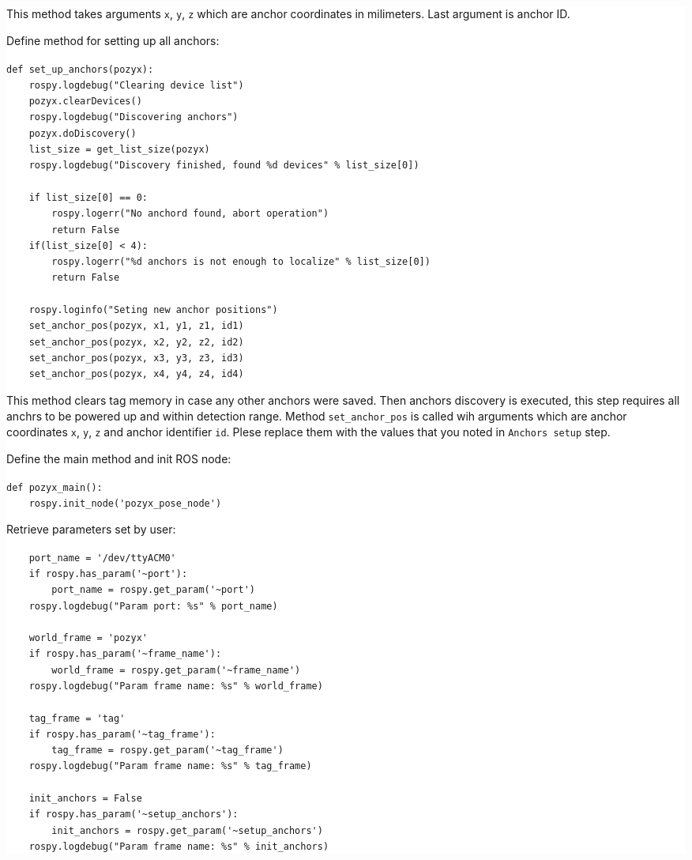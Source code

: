 This method takes arguments `x`, `y`, `z` which are anchor coordinates in milimeters. Last argument is anchor ID.

Define method for setting up all anchors:

```
def set_up_anchors(pozyx):
    rospy.logdebug("Clearing device list")
    pozyx.clearDevices()
    rospy.logdebug("Discovering anchors")
    pozyx.doDiscovery()
    list_size = get_list_size(pozyx)
    rospy.logdebug("Discovery finished, found %d devices" % list_size[0])

    if list_size[0] == 0:
        rospy.logerr("No anchord found, abort operation")
        return False
    if(list_size[0] < 4):
        rospy.logerr("%d anchors is not enough to localize" % list_size[0])
        return False

    rospy.loginfo("Seting new anchor positions")
    set_anchor_pos(pozyx, x1, y1, z1, id1)
    set_anchor_pos(pozyx, x2, y2, z2, id2)
    set_anchor_pos(pozyx, x3, y3, z3, id3)
    set_anchor_pos(pozyx, x4, y4, z4, id4)
```

This method clears tag memory in case any other anchors were saved. Then anchors discovery is executed, this step requires all anchrs to be powered up and within detection range.
Method `set_anchor_pos` is called wih arguments which are anchor coordinates `x`, `y`, `z` and anchor identifier `id`. Plese replace them with the values that you noted in `Anchors setup` step.

Define the main method and init ROS node:

```
def pozyx_main():
    rospy.init_node('pozyx_pose_node')
```

Retrieve parameters set by user:

```
    port_name = '/dev/ttyACM0'
    if rospy.has_param('~port'):
        port_name = rospy.get_param('~port')
    rospy.logdebug("Param port: %s" % port_name)

    world_frame = 'pozyx'
    if rospy.has_param('~frame_name'):
        world_frame = rospy.get_param('~frame_name')
    rospy.logdebug("Param frame name: %s" % world_frame)

    tag_frame = 'tag'
    if rospy.has_param('~tag_frame'):
        tag_frame = rospy.get_param('~tag_frame')
    rospy.logdebug("Param frame name: %s" % tag_frame)

    init_anchors = False
    if rospy.has_param('~setup_anchors'):
        init_anchors = rospy.get_param('~setup_anchors')
    rospy.logdebug("Param frame name: %s" % init_anchors)
```
